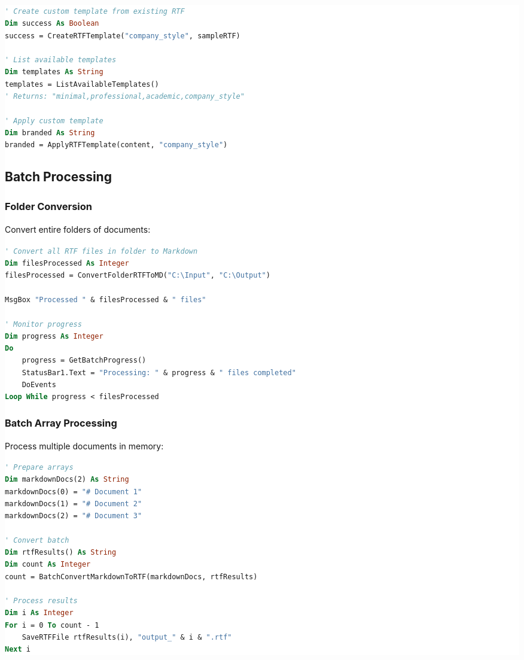 ```vb
' Create custom template from existing RTF
Dim success As Boolean
success = CreateRTFTemplate("company_style", sampleRTF)

' List available templates
Dim templates As String
templates = ListAvailableTemplates()
' Returns: "minimal,professional,academic,company_style"

' Apply custom template
Dim branded As String
branded = ApplyRTFTemplate(content, "company_style")
```

## Batch Processing

### Folder Conversion

Convert entire folders of documents:

```vb
' Convert all RTF files in folder to Markdown
Dim filesProcessed As Integer
filesProcessed = ConvertFolderRTFToMD("C:\Input", "C:\Output")

MsgBox "Processed " & filesProcessed & " files"

' Monitor progress
Dim progress As Integer
Do
    progress = GetBatchProgress()
    StatusBar1.Text = "Processing: " & progress & " files completed"
    DoEvents
Loop While progress < filesProcessed
```

### Batch Array Processing

Process multiple documents in memory:

```vb
' Prepare arrays
Dim markdownDocs(2) As String
markdownDocs(0) = "# Document 1"
markdownDocs(1) = "# Document 2"
markdownDocs(2) = "# Document 3"

' Convert batch
Dim rtfResults() As String
Dim count As Integer
count = BatchConvertMarkdownToRTF(markdownDocs, rtfResults)

' Process results
Dim i As Integer
For i = 0 To count - 1
    SaveRTFFile rtfResults(i), "output_" & i & ".rtf"
Next i
```
